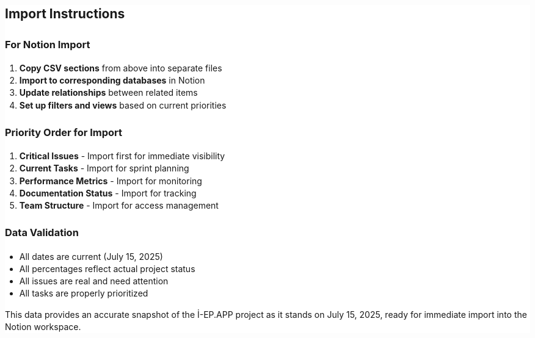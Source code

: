 ## Import Instructions

### For Notion Import
1. **Copy CSV sections** from above into separate files
2. **Import to corresponding databases** in Notion
3. **Update relationships** between related items
4. **Set up filters and views** based on current priorities

### Priority Order for Import
1. **Critical Issues** - Import first for immediate visibility
2. **Current Tasks** - Import for sprint planning
3. **Performance Metrics** - Import for monitoring
4. **Documentation Status** - Import for tracking
5. **Team Structure** - Import for access management

### Data Validation
- All dates are current (July 15, 2025)
- All percentages reflect actual project status
- All issues are real and need attention
- All tasks are properly prioritized

This data provides an accurate snapshot of the İ-EP.APP project as it stands on July 15, 2025, ready for immediate import into the Notion workspace.